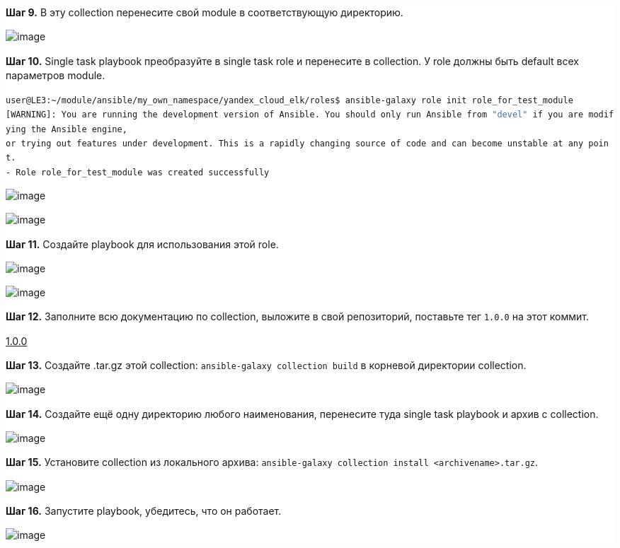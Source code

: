 **Шаг 9.** В эту collection перенесите свой module в соответствующую директорию.

![image](https://github.com/PetrMezentsev/homeworks/assets/124135353/5ce73651-0d7f-4c6e-8a23-2bad3483bdb6)


**Шаг 10.** Single task playbook преобразуйте в single task role и перенесите в collection. У role должны быть default всех параметров module.

```bash
user@LE3:~/module/ansible/my_own_namespace/yandex_cloud_elk/roles$ ansible-galaxy role init role_for_test_module
[WARNING]: You are running the development version of Ansible. You should only run Ansible from "devel" if you are modifying the Ansible engine,
or trying out features under development. This is a rapidly changing source of code and can become unstable at any point.
- Role role_for_test_module was created successfully
```

![image](https://github.com/PetrMezentsev/homeworks/assets/124135353/e1c5e668-9a14-43b2-a086-f0943317a6b9)

![image](https://github.com/PetrMezentsev/homeworks/assets/124135353/91a0438b-a1ce-4bb7-b803-ebaf888f7ce4)


**Шаг 11.** Создайте playbook для использования этой role.

![image](https://github.com/PetrMezentsev/homeworks/assets/124135353/ab1abd6a-4925-436e-bde8-33da4f7da72d)

![image](https://github.com/PetrMezentsev/homeworks/assets/124135353/b3e6ed94-59e4-44ff-b2d4-7ef741e904eb)


**Шаг 12.** Заполните всю документацию по collection, выложите в свой репозиторий, поставьте тег `1.0.0` на этот коммит.

[1.0.0](https://github.com/PetrMezentsev/my_own_collection/releases/tag/1.0.0)

**Шаг 13.** Создайте .tar.gz этой collection: `ansible-galaxy collection build` в корневой директории collection.

![image](https://github.com/PetrMezentsev/homeworks/assets/124135353/96a36988-f7aa-4aa9-840b-9dce93517652)

**Шаг 14.** Создайте ещё одну директорию любого наименования, перенесите туда single task playbook и архив c collection.

![image](https://github.com/PetrMezentsev/homeworks/assets/124135353/4ddb3fc8-694c-4981-acbe-c50645c98719)


**Шаг 15.** Установите collection из локального архива: `ansible-galaxy collection install <archivename>.tar.gz`.

![image](https://github.com/PetrMezentsev/homeworks/assets/124135353/0658080b-7457-44d5-8236-cb10db57a78f)


**Шаг 16.** Запустите playbook, убедитесь, что он работает.

![image](https://github.com/PetrMezentsev/homeworks/assets/124135353/ab28861d-b6b0-4988-9225-2cac81f0689f)

